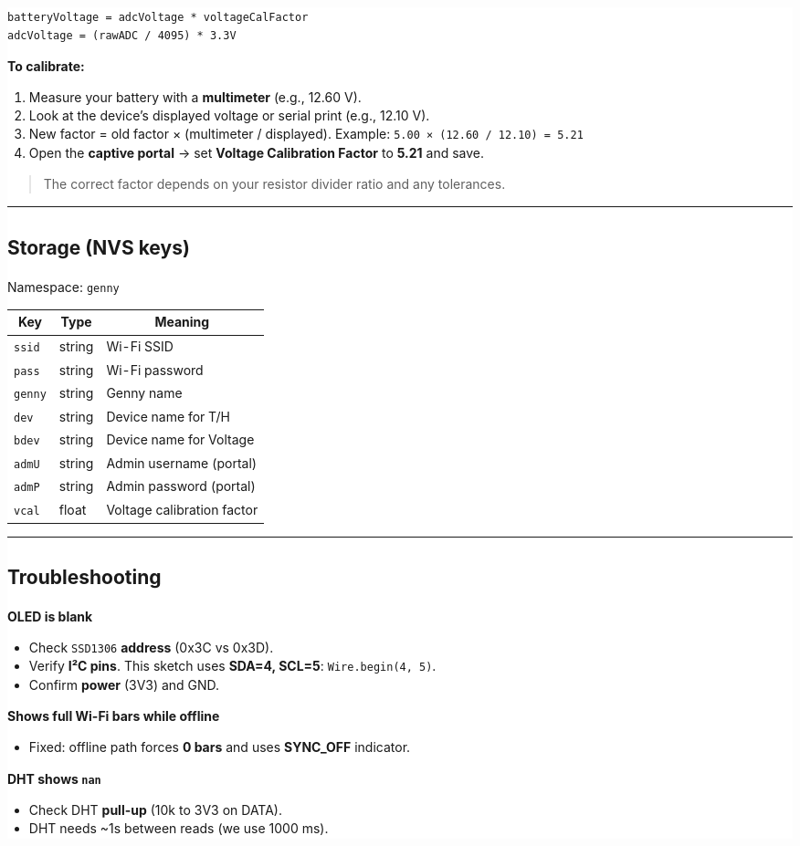 ```
batteryVoltage = adcVoltage * voltageCalFactor
adcVoltage = (rawADC / 4095) * 3.3V
```

**To calibrate:**

1. Measure your battery with a **multimeter** (e.g., 12.60 V).
2. Look at the device’s displayed voltage or serial print (e.g., 12.10 V).
3. New factor = old factor × (multimeter / displayed).
   Example: `5.00 × (12.60 / 12.10) = 5.21`
4. Open the **captive portal** → set **Voltage Calibration Factor** to **5.21** and save.

> The correct factor depends on your resistor divider ratio and any tolerances.

---

## Storage (NVS keys)

Namespace: `genny`

| Key     | Type   | Meaning                    |
| ------- | ------ | -------------------------- |
| `ssid`  | string | Wi-Fi SSID                 |
| `pass`  | string | Wi-Fi password             |
| `genny` | string | Genny name                 |
| `dev`   | string | Device name for T/H        |
| `bdev`  | string | Device name for Voltage    |
| `admU`  | string | Admin username (portal)    |
| `admP`  | string | Admin password (portal)    |
| `vcal`  | float  | Voltage calibration factor |

---

## Troubleshooting

**OLED is blank**

* Check `SSD1306` **address** (0x3C vs 0x3D).
* Verify **I²C pins**. This sketch uses **SDA=4, SCL=5**: `Wire.begin(4, 5)`.
* Confirm **power** (3V3) and GND.

**Shows full Wi-Fi bars while offline**

* Fixed: offline path forces **0 bars** and uses **SYNC\_OFF** indicator.

**DHT shows `nan`**

* Check DHT **pull-up** (10k to 3V3 on DATA).
* DHT needs \~1s between reads (we use 1000 ms).
